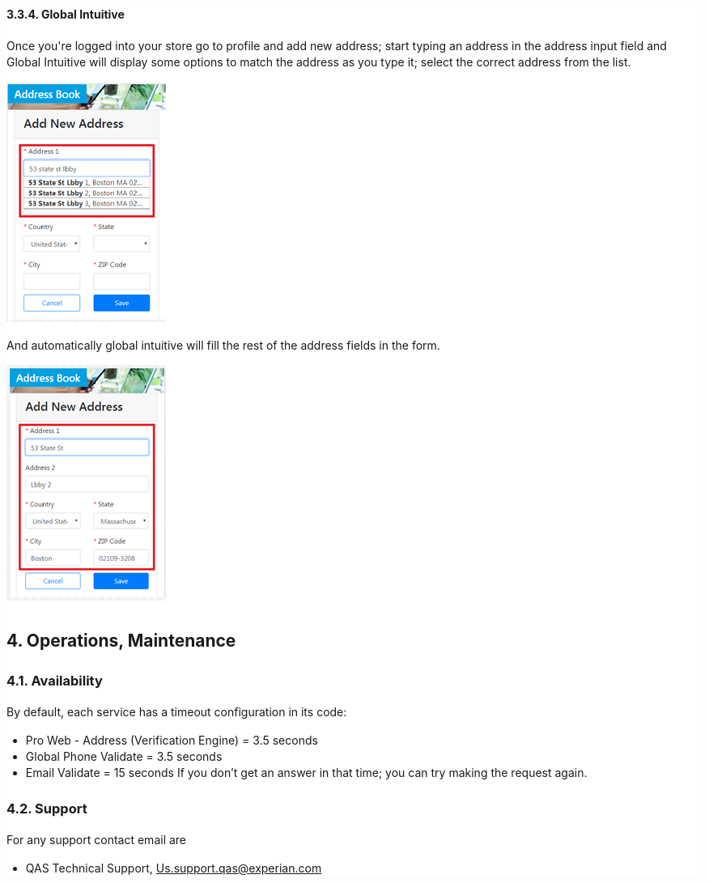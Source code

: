 ####  3.3.4\. Global Intuitive
Once you're logged into your store go to profile and add new address; start typing an address in the address input field and Global Intuitive will display some options to match the address as you type it; select the correct address from the list.

![Testing Global Intuitive](https://raw.githubusercontent.com/JoseCastilloExperian/edqCommerceCloud/master/EDQ%20Cartridge%20Manual%20imgs/334SFRAGlobalView.png)

And automatically global intuitive will fill the rest of the address fields in the form.

![Testing Global Intuitive 2](https://raw.githubusercontent.com/JoseCastilloExperian/edqCommerceCloud/master/EDQ%20Cartridge%20Manual%20imgs/334SFRAGlobalView2.png)

##  4\. Operations, Maintenance
### 4.1\. Availability
By default, each service has a timeout configuration in its code:
* Pro Web - Address (Verification Engine) = 3.5 seconds
* Global Phone Validate = 3.5 seconds
* Email Validate = 15 seconds
If you don’t get an answer in that time; you can try making the request again.

### 4.2\. Support
For any support contact email are
* QAS Technical Support, Us.support.qas@experian.com
